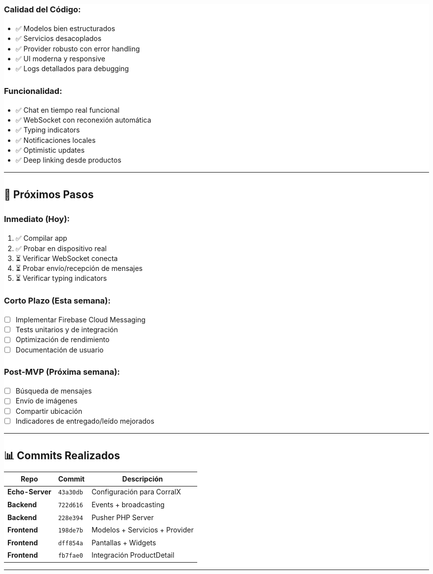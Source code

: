 ### **Calidad del Código:**
- ✅ Modelos bien estructurados
- ✅ Servicios desacoplados
- ✅ Provider robusto con error handling
- ✅ UI moderna y responsive
- ✅ Logs detallados para debugging

### **Funcionalidad:**
- ✅ Chat en tiempo real funcional
- ✅ WebSocket con reconexión automática
- ✅ Typing indicators
- ✅ Notificaciones locales
- ✅ Optimistic updates
- ✅ Deep linking desde productos

---

## 🚀 Próximos Pasos

### **Inmediato (Hoy):**
1. ✅ Compilar app
2. ✅ Probar en dispositivo real
3. ⏳ Verificar WebSocket conecta
4. ⏳ Probar envío/recepción de mensajes
5. ⏳ Verificar typing indicators

### **Corto Plazo (Esta semana):**
- [ ] Implementar Firebase Cloud Messaging
- [ ] Tests unitarios y de integración
- [ ] Optimización de rendimiento
- [ ] Documentación de usuario

### **Post-MVP (Próxima semana):**
- [ ] Búsqueda de mensajes
- [ ] Envío de imágenes
- [ ] Compartir ubicación
- [ ] Indicadores de entregado/leído mejorados

---

## 📊 Commits Realizados

| Repo | Commit | Descripción |
|------|--------|-------------|
| **Echo-Server** | `43a30db` | Configuración para CorralX |
| **Backend** | `722d616` | Events + broadcasting |
| **Backend** | `228e394` | Pusher PHP Server |
| **Frontend** | `198de7b` | Modelos + Servicios + Provider |
| **Frontend** | `dff854a` | Pantallas + Widgets |
| **Frontend** | `fb7fae0` | Integración ProductDetail |

---